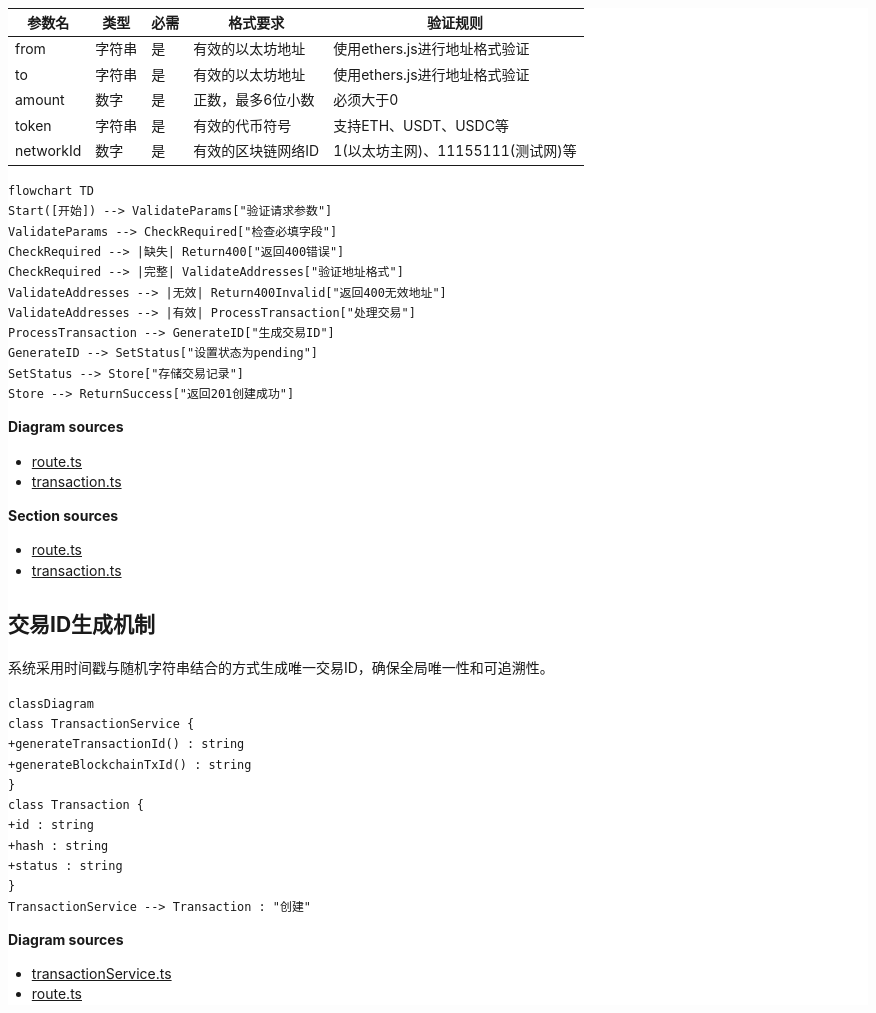 | 参数名 | 类型 | 必需 | 格式要求 | 验证规则 |
|-------|------|------|---------|---------|
| from | 字符串 | 是 | 有效的以太坊地址 | 使用ethers.js进行地址格式验证 |
| to | 字符串 | 是 | 有效的以太坊地址 | 使用ethers.js进行地址格式验证 |
| amount | 数字 | 是 | 正数，最多6位小数 | 必须大于0 |
| token | 字符串 | 是 | 有效的代币符号 | 支持ETH、USDT、USDC等 |
| networkId | 数字 | 是 | 有效的区块链网络ID | 1(以太坊主网)、11155111(测试网)等 |

```mermaid
flowchart TD
Start([开始]) --> ValidateParams["验证请求参数"]
ValidateParams --> CheckRequired["检查必填字段"]
CheckRequired --> |缺失| Return400["返回400错误"]
CheckRequired --> |完整| ValidateAddresses["验证地址格式"]
ValidateAddresses --> |无效| Return400Invalid["返回400无效地址"]
ValidateAddresses --> |有效| ProcessTransaction["处理交易"]
ProcessTransaction --> GenerateID["生成交易ID"]
GenerateID --> SetStatus["设置状态为pending"]
SetStatus --> Store["存储交易记录"]
Store --> ReturnSuccess["返回201创建成功"]
```

**Diagram sources**
- [route.ts](file://src/app/api/wallet/transaction/route.ts#L5-L49)
- [transaction.ts](file://backend/src/routes/transaction.ts#L10-L313)

**Section sources**
- [route.ts](file://src/app/api/wallet/transaction/route.ts#L5-L49)
- [transaction.ts](file://backend/src/routes/transaction.ts#L10-L313)

## 交易ID生成机制
系统采用时间戳与随机字符串结合的方式生成唯一交易ID，确保全局唯一性和可追溯性。

```mermaid
classDiagram
class TransactionService {
+generateTransactionId() : string
+generateBlockchainTxId() : string
}
class Transaction {
+id : string
+hash : string
+status : string
}
TransactionService --> Transaction : "创建"
```

**Diagram sources**
- [transactionService.ts](file://src/services/transactionService.ts#L275-L282)
- [route.ts](file://src/app/api/wallet/transaction/route.ts#L45-L46)
